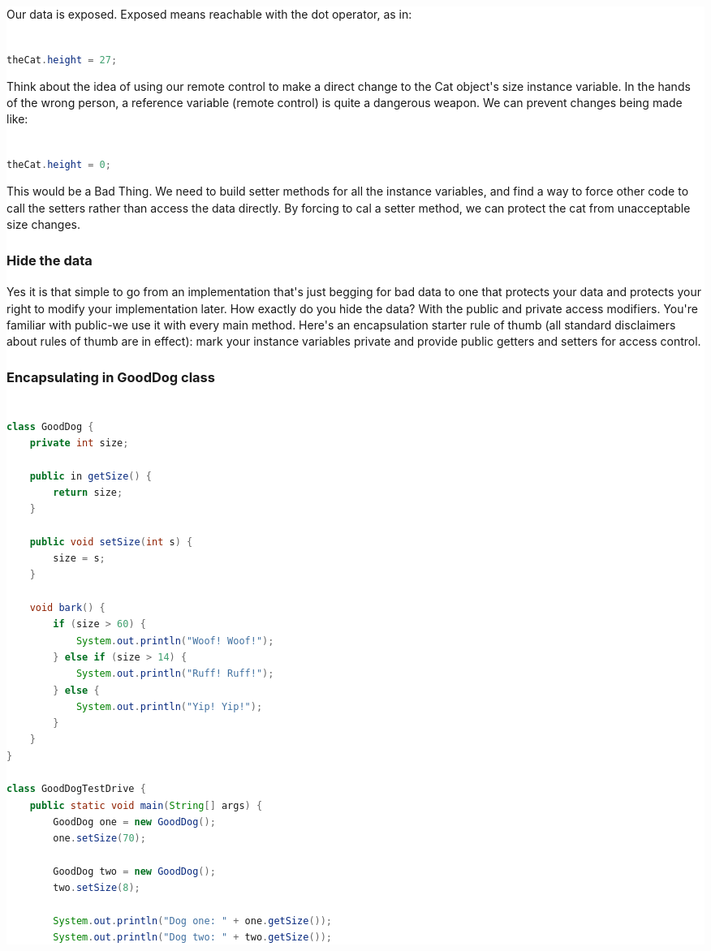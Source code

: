 Our data is exposed. Exposed means reachable with the dot operator, as in:

````java

theCat.height = 27;

````

Think about the idea of using our remote control to make a direct change to the Cat object's size instance variable. In the hands of the wrong person, a reference variable (remote control) is quite a dangerous weapon. We can prevent changes being made like:

````java

theCat.height = 0;

````

This would be a Bad Thing. We need to build setter methods for all the instance variables, and find a way to force other code to call the setters rather than access the data directly. By forcing to cal a setter method, we can protect the cat from unacceptable size changes.

### Hide the data

Yes it is that simple to go from an implementation that's just begging for bad data to one that protects your data and protects your right to modify your implementation later. How exactly do you hide the data? With the public and private access modifiers. You're familiar with public-we use it with every main method. Here's an encapsulation starter rule of thumb (all standard disclaimers about rules of thumb are in effect): mark your instance variables private and provide public getters and setters for access control.

### Encapsulating in GoodDog class

````java

class GoodDog {
    private int size;

    public in getSize() {
        return size;
    }

    public void setSize(int s) {
        size = s;
    }

    void bark() {
        if (size > 60) {
            System.out.println("Woof! Woof!");
        } else if (size > 14) {
            System.out.println("Ruff! Ruff!");
        } else {
            System.out.println("Yip! Yip!");
        }
    }
}

class GoodDogTestDrive {
    public static void main(String[] args) {
        GoodDog one = new GoodDog();
        one.setSize(70);

        GoodDog two = new GoodDog();
        two.setSize(8);

        System.out.println("Dog one: " + one.getSize());
        System.out.println("Dog two: " + two.getSize());
````